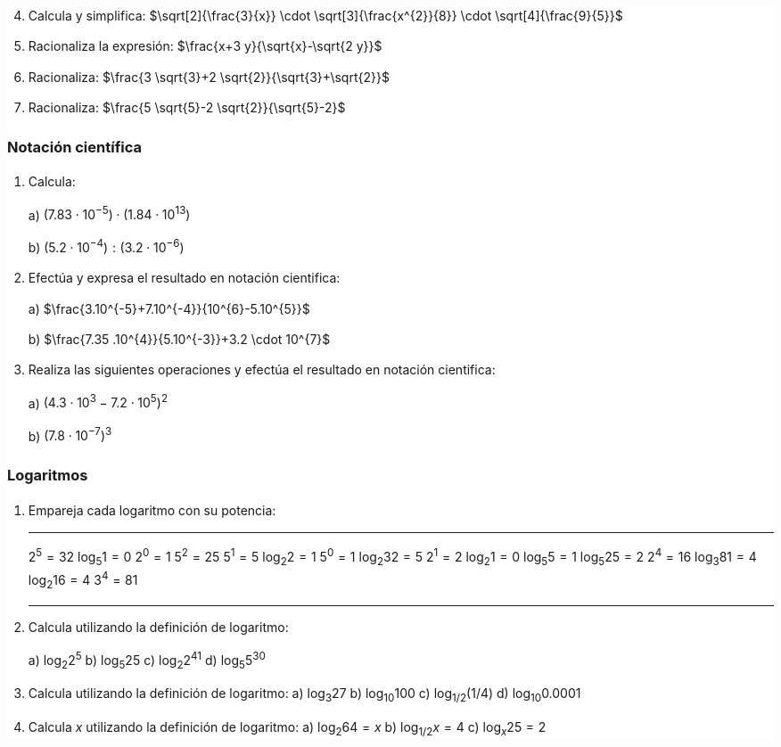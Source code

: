 4.  Calcula y simplifica:
    $\sqrt[2]{\frac{3}{x}} \cdot \sqrt[3]{\frac{x^{2}}{8}} \cdot \sqrt[4]{\frac{9}{5}}$

5.  Racionaliza la expresión: $\frac{x+3 y}{\sqrt{x}-\sqrt{2 y}}$

6.  Racionaliza: $\frac{3 \sqrt{3}+2 \sqrt{2}}{\sqrt{3}+\sqrt{2}}$

7.  Racionaliza: $\frac{5 \sqrt{5}-2 \sqrt{2}}{\sqrt{5}-2}$



### Notación científica

1.  Calcula:

    a)  $\left(7.83 \cdot 10^{-5}\right) \cdot\left(1.84 \cdot 10^{13}\right)$

    b)  $\left(5.2 \cdot 10^{-4}\right):\left(3.2 \cdot 10^{-6}\right)$

2.  Efectúa y expresa el resultado en notación cientifica:

    a)  $\frac{3.10^{-5}+7.10^{-4}}{10^{6}-5.10^{5}}$

    b)  $\frac{7.35 .10^{4}}{5.10^{-3}}+3.2 \cdot 10^{7}$

3.  Realiza las siguientes operaciones y efectúa el resultado en
    notación cientifica:

    a)  $\left(4.3 \cdot 10^{3}-7.2 \cdot 10^{5}\right)^{2}$

    b)  $\left(7.8 \cdot 10^{-7}\right)^{3}$



### Logaritmos

1.  Empareja cada logaritmo con su potencia:

    --------------  ------------------  ------------------  ------------------
     $2^{5}=32$      $\log _{5} 1=0$     $2^{0}=1$           $5^{2}=25$
     $5^{1}=5$       $\log _{2} 2=1$     $5^{0}=1$           $\log _{2} 32=5$
     $2^{1}=2$       $\log _{2} 1=0$     $\log _{5} 5=1$     $\log _{5} 25=2$
     $2^{4}=16$      $\log _{3} 81=4$    $\log _{2} 16=4$    $3^{4}=81$
    --------------  ------------------  ------------------  ------------------

2.  Calcula utilizando la definición de logaritmo:

    a) $\log _{2} 2^{5}$
    b) $\log _{5} 25$
    c) $\log _{2} 2^{41}$
    d) $\log _{5} 5^{30}$

3.  Calcula utilizando la definición de logaritmo:
    a) $\log _{3} 27$ 
    b) $\log _{10} 100$
    c) $\log _{1 / 2}(1 / 4)$
    d) $\log _{10} 0.0001$

4.  Calcula $x$ utilizando la definición de logaritmo:
    a) $\log _{2} 64=x$
    b) $\log _{1 / 2} x=4$
    c) $\log _{x} 25=2$
